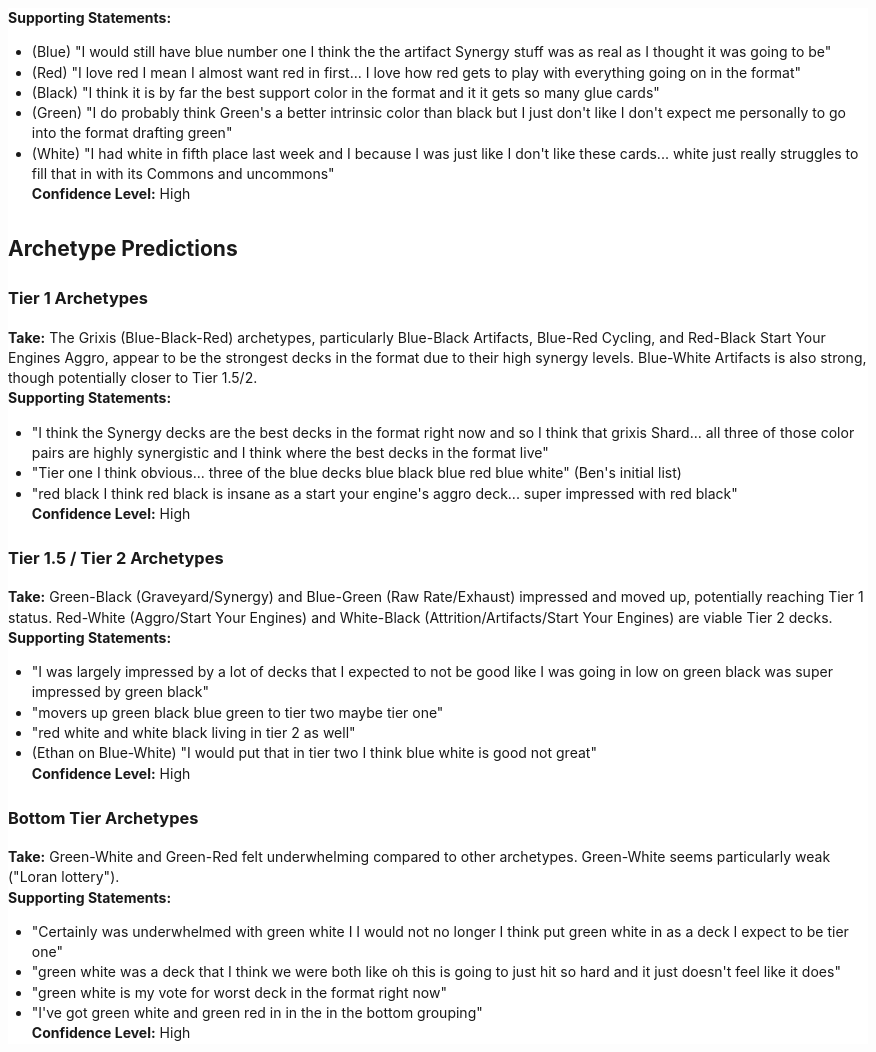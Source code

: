 **Supporting Statements:**  
- (Blue) "I would still have blue number one I think the the artifact Synergy stuff was as real as I thought it was going to be"  
- (Red) "I love red I mean I almost want red in first... I love how red gets to play with everything going on in the format"  
- (Black) "I think it is by far the best support color in the format and it it gets so many glue cards"  
- (Green) "I do probably think Green's a better intrinsic color than black but I just don't like I don't expect me personally to go into the format drafting green"  
- (White) "I had white in fifth place last week and I because I was just like I don't like these cards... white just really struggles to fill that in with its Commons and uncommons"  
**Confidence Level:** High  

## Archetype Predictions  

### Tier 1 Archetypes  
**Take:** The Grixis (Blue-Black-Red) archetypes, particularly Blue-Black Artifacts, Blue-Red Cycling, and Red-Black Start Your Engines Aggro, appear to be the strongest decks in the format due to their high synergy levels. Blue-White Artifacts is also strong, though potentially closer to Tier 1.5/2.  
**Supporting Statements:**  
- "I think the Synergy decks are the best decks in the format right now and so I think that grixis Shard... all three of those color pairs are highly synergistic and I think where the best decks in the format live"  
- "Tier one I think obvious... three of the blue decks blue black blue red blue white" (Ben's initial list)  
- "red black I think red black is insane as a start your engine's aggro deck... super impressed with red black"  
**Confidence Level:** High  

### Tier 1.5 / Tier 2 Archetypes  
**Take:** Green-Black (Graveyard/Synergy) and Blue-Green (Raw Rate/Exhaust) impressed and moved up, potentially reaching Tier 1 status. Red-White (Aggro/Start Your Engines) and White-Black (Attrition/Artifacts/Start Your Engines) are viable Tier 2 decks.  
**Supporting Statements:**  
- "I was largely impressed by a lot of decks that I expected to not be good like I was going in low on green black was super impressed by green black"  
- "movers up green black blue green to tier two maybe tier one"  
- "red white and white black living in tier 2 as well"  
- (Ethan on Blue-White) "I would put that in tier two I think blue white is good not great"  
**Confidence Level:** High  

### Bottom Tier Archetypes  
**Take:** Green-White and Green-Red felt underwhelming compared to other archetypes. Green-White seems particularly weak ("Loran lottery").  
**Supporting Statements:**  
- "Certainly was underwhelmed with green white I I would not no longer I think put green white in as a deck I expect to be tier one"  
- "green white was a deck that I think we were both like oh this is going to just hit so hard and it just doesn't feel like it does"  
- "green white is my vote for worst deck in the format right now"  
- "I've got green white and green red in in the in the bottom grouping"  
**Confidence Level:** High  
